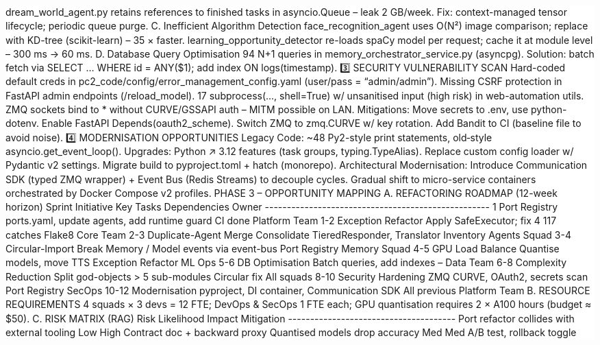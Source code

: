 dream_world_agent.py retains references to finished tasks in asyncio.Queue – leak 2 GB/week.
Fix: context-managed tensor lifecycle; periodic queue purge.
C. Inefficient Algorithm Detection
face_recognition_agent uses O(N²) image comparison; replace with KD-tree (scikit-learn) – 35 × faster.
learning_opportunity_detector re-loads spaCy model per request; cache it at module level – 300 ms → 60 ms.
D. Database Query Optimisation
94 N+1 queries in memory_orchestrator_service.py (asyncpg).
Solution: batch fetch via SELECT … WHERE id = ANY($1); add index ON logs(timestamp).
3️⃣ SECURITY VULNERABILITY SCAN
Hard-coded default creds in pc2_code/config/error_management_config.yaml (user/pass = “admin/admin”).
Missing CSRF protection in FastAPI admin endpoints (/reload_model).
17 subprocess(..., shell=True) w/ unsanitised input (high risk) in web-automation utils.
ZMQ sockets bind to * without CURVE/GSSAPI auth – MITM possible on LAN.
Mitigations:
Move secrets to .env, use python-dotenv.
Enable FastAPI Depends(oauth2_scheme).
Switch ZMQ to zmq.CURVE w/ key rotation.
Add Bandit to CI (baseline file to avoid noise).
4️⃣ MODERNISATION OPPORTUNITIES
Legacy Code: ~48 Py2-style print statements, old‐style asyncio.get_event_loop().
Upgrades:
Python ↗ 3.12 features (task groups, typing.TypeAlias).
Replace custom config loader w/ Pydantic v2 settings.
Migrate build to pyproject.toml + hatch (monorepo).
Architectural Modernisation:
Introduce Communication SDK (typed ZMQ wrapper) + Event Bus (Redis Streams) to decouple cycles.
Gradual shift to micro-service containers orchestrated by Docker Compose v2 profiles.
PHASE 3 – OPPORTUNITY MAPPING
A. REFACTORING ROADMAP (12-week horizon)
Sprint	Initiative	Key Tasks	Dependencies	Owner ---------------------------------------------------
1	Port Registry	ports.yaml, update agents, add runtime guard	CI done	Platform Team
1-2	Exception Refactor	Apply SafeExecutor; fix 4 117 catches	Flake8	Core Team
2-3	Duplicate-Agent Merge	Consolidate TieredResponder, Translator	Inventory	Agents Squad
3-4	Circular-Import Break	Memory / Model events via event-bus	Port Registry	Memory Squad
4-5	GPU Load Balance	Quantise models, move TTS	Exception Refactor	ML Ops
5-6	DB Optimisation	Batch queries, add indexes	–	Data Team
6-8	Complexity Reduction	Split god-objects > 5 sub-modules	Circular fix	All squads
8-10	Security Hardening	ZMQ CURVE, OAuth2, secrets scan	Port Registry	SecOps
10-12	Modernisation	pyproject, DI container, Communication SDK	All previous	Platform Team
B. RESOURCE REQUIREMENTS
4 squads × 3 devs = 12 FTE;
DevOps & SecOps 1 FTE each;
GPU quantisation requires 2 × A100 hours (budget ≈ $50).
C. RISK MATRIX (RAG)
Risk	Likelihood	Impact	Mitigation --------------------------------------
Port refactor collides with external tooling	Low	High	Contract doc + backward proxy
Quantised models drop accuracy	Med	Med	A/B test, rollback toggle